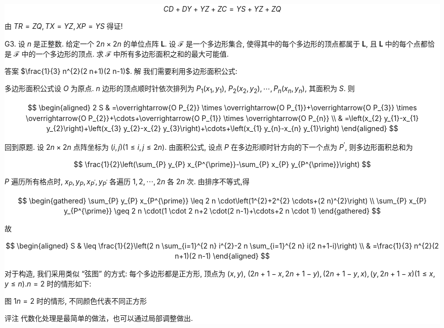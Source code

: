 $$
C D+D Y+Y Z+Z C=Y S+Y Z+Z Q
$$

由 $T R=Z Q, T X=Y Z, X P=Y S$ 得证!

G3. 设 $n$ 是正整数. 给定一个 $2 n \times 2 n$ 的单位点阵 $\mathbf{L}$. 设 $\mathcal{F}$ 是一个多边形集合, 使得其中的每个多边形的顶点都属于 $\mathbf{L}$, 且 $\mathbf{L}$ 中的每个点都恰是 $\mathcal{F}$ 中的一个多边形的顶点. 求 $\mathcal{F}$ 中所有多边形面积之和的最大可能值.

答案 $\frac{1}{3} n^{2}(2 n+1)(2 n-1)$.
解 我们需要利用多边形面积公式:

多边形面积公式设 $O$ 为原点. $n$ 边形的顶点顺时针依次排列为 $P_{1}\left(x_{1}, y_{1}\right)$, $P_{2}\left(x_{2}, y_{2}\right), \cdots, P_{n}\left(x_{n}, y_{n}\right)$, 其面积为 $S$. 则

$$
\begin{aligned}
2 S & =\overrightarrow{O P_{2}} \times \overrightarrow{O P_{1}}+\overrightarrow{O P_{3}} \times \overrightarrow{O P_{2}}+\cdots+\overrightarrow{O P_{1}} \times \overrightarrow{O P_{n}} \\
& =\left(x_{2} y_{1}-x_{1} y_{2}\right)+\left(x_{3} y_{2}-x_{2} y_{3}\right)+\cdots+\left(x_{1} y_{n}-x_{n} y_{1}\right)
\end{aligned}
$$

回到原题. 设 $2 n \times 2 n$ 点阵坐标为 $(i, j)(1 \leq i, j \leq 2 n)$. 由面积公式, 设点 $P$ 在多边形顺时针方向的下一个点为 $P^{\prime}$, 则多边形面积总和为

$$
\frac{1}{2}\left(\sum_{P} y_{P} x_{P^{\prime}}-\sum_{P} x_{P} y_{P^{\prime}}\right)
$$

$P$ 遍历所有格点时, $x_{P}, y_{P}, x_{P^{\prime}}, y_{P^{\prime}}$ 各遍历 $1,2, \cdots, 2 n$ 各 $2 n$ 次. 由排序不等式,得

$$
\begin{gathered}
\sum_{P} y_{P} x_{P^{\prime}} \leq 2 n \cdot\left(1^{2}+2^{2} \cdots+(2 n)^{2}\right) \\
\sum_{P} x_{P} y_{P^{\prime}} \geq 2 n \cdot(1 \cdot 2 n+2 \cdot(2 n-1)+\cdots+2 n \cdot 1)
\end{gathered}
$$

故

$$
\begin{aligned}
S & \leq \frac{1}{2}\left(2 n \sum_{i=1}^{2 n} i^{2}-2 n \sum_{i=1}^{2 n} i(2 n+1-i)\right) \\
& =\frac{1}{3} n^{2}(2 n+1)(2 n-1)
\end{aligned}
$$

对于构造, 我们采用类似 “弦图” 的方式: 每个多边形都是正方形, 顶点为 $(x, y)$, $(2 n+1-x, 2 n+1-y),(2 n+1-y, x),(y, 2 n+1-x)(1 \leq x, y \leq n) . n=2$ 时的情形如下:



图 $1 n=2$ 时的情形, 不同颜色代表不同正方形

评注 代数化处理是最简单的做法，也可以通过局部调整做出.
